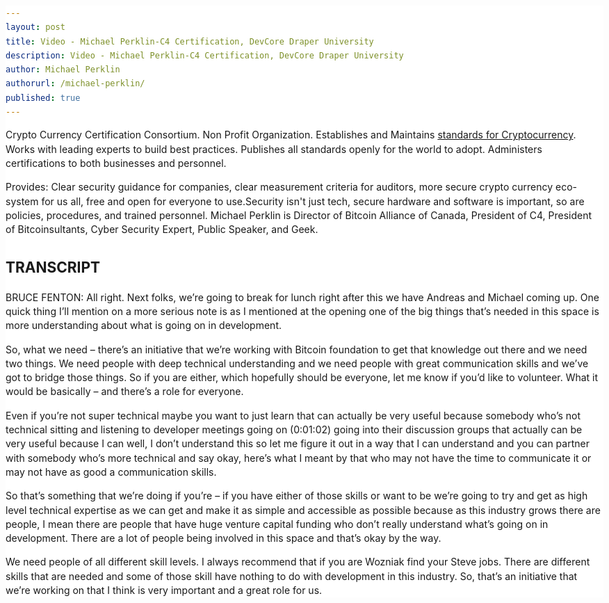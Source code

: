 ```yaml
---
layout: post
title: Video - Michael Perklin-C4 Certification, DevCore Draper University
description: Video - Michael Perklin-C4 Certification, DevCore Draper University
author: Michael Perklin
authorurl: /michael-perklin/
published: true
---
```


<p>Crypto Currency Certification Consortium. Non Profit Organization. Establishes and Maintains <a href="/bitcoin-security-standards/">standards for Cryptocurrency</a>. Works with leading experts to build best practices. Publishes all standards openly for the world to adopt. Administers certifications to both businesses and personnel. </p>

<p>Provides: Clear security guidance for companies, clear measurement criteria for auditors, more secure crypto currency eco-system for us all, free and open for everyone to use.Security isn't just tech, secure hardware and software is important, so are policies, procedures, and trained personnel. Michael Perklin is Director of Bitcoin Alliance of Canada, President of C4, President of Bitcoinsultants, Cyber Security Expert, Public Speaker, and Geek.</p>

<center><iframe width="700" height="394" src="https://www.youtube.com/embed/bt1PLjovpak?list=PLPQwGV1aLnTthcG265_FYSaV24hFScvC0" frameborder="0" allowfullscreen></iframe></center>

<h2>TRANSCRIPT</h2>
<p>BRUCE FENTON: All right. Next folks, we&rsquo;re going to break for lunch right after this we have Andreas and Michael coming up. One quick thing I&rsquo;ll mention on a more serious note is as I mentioned at the opening one of the big things that&rsquo;s needed in this space is more understanding about what is going on in development. 
</p><p>
So, what we need &ndash; there&rsquo;s an initiative that we&rsquo;re working with Bitcoin foundation to get that knowledge out there and we need two things. We need people with deep technical understanding and we need people with great communication skills and we&rsquo;ve got to bridge those things. So if you are either, which hopefully should be everyone, let me know if you&rsquo;d like to volunteer. What it would be basically &ndash; and there&rsquo;s a role for everyone. 
</p><p>
Even if you&rsquo;re not super technical maybe you want to just learn that can actually be very useful because somebody who&rsquo;s not technical sitting and listening to developer meetings going on (0:01:02) going into their discussion groups that actually can be very useful because I can well, I don&rsquo;t understand this so let me figure it out in a way that I can understand and you can partner with somebody who&rsquo;s more technical and say okay, here&rsquo;s what I meant by that who may not have the time to communicate it or may not have as good a communication skills. 
</p><p>
So that&rsquo;s something that we&rsquo;re doing if you&rsquo;re &ndash; if you have either of those skills or want to be we&rsquo;re going to try and get as high level technical expertise as we can get and make it as simple and accessible as possible because as this industry grows there are people, I mean there are people that have huge venture capital funding who don&rsquo;t really understand what&rsquo;s going on in development. There are a lot of people being involved in this space and that&rsquo;s okay by the way. 
</p><p>
We need people of all different skill levels. I always recommend that if you are Wozniak find your Steve jobs. There are different skills that are needed and some of those skill have nothing to do with development in this industry. So, that&rsquo;s an initiative that we&rsquo;re working on that I think is very important and a great role for us.</p>
